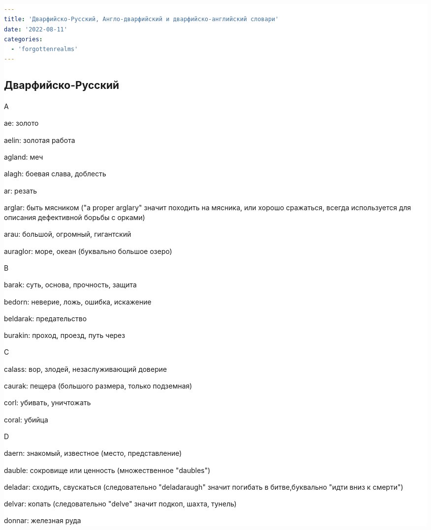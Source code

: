 ```yaml
---
title: 'Дварфийско-Русский, Англо-дварфийский и дварфийско-английский словари'
date: '2022-08-11'
categories:
  - 'forgottenrealms'
---
```


## Дварфийско-Русский

A

ae: золото

aelin: золотая работа

agland: меч

alagh: боевая слава, доблесть

ar: резать

arglar: быть мясником ("a proper arglary" значит походить на мясника, или хорошо сражаться, всегда используется для описания дефективной борьбы с орками)

arau: большой, огромный, гигантский

auraglor: море, океан (буквально большое озеро)

B

barak: суть, основа, прочность, защита

bedorn: неверие, ложь, ошибка, искажение

beldarak: предательство

burakin: проход, проезд, путь через

C

calass: вор, злодей, незаслуживающий доверие

caurak: пещера (большого размера, только подземная)

corl: убивать, уничтожать

coral: убийца

D

daern: знакомый, известное (место, представление)

dauble: сокровище или ценность (множественное "daubles")

deladar: сходить, свускаться (следовательно "deladaraugh" значит погибать в битве,буквально "идти вниз к смерти")

delvar: копать (следовательно "delve" значит подкоп, шахта, тунель)

donnar: железная руда
